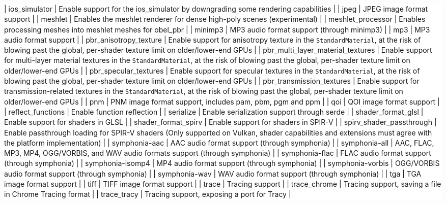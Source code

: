 | ios_simulator                     | Enable support for the ios_simulator by downgrading some rendering capabilities                                                                                          |
| jpeg                              | JPEG image format support                                                                                                                                                |
| meshlet                           | Enables the meshlet renderer for dense high-poly scenes (experimental)                                                                                                   |
| meshlet_processor                 | Enables processing meshes into meshlet meshes for obel_pbr                                                                                                               |
| minimp3                           | MP3 audio format support (through minimp3)                                                                                                                               |
| mp3                               | MP3 audio format support                                                                                                                                                 |
| pbr_anisotropy_texture            | Enable support for anisotropy texture in the `StandardMaterial`, at the risk of blowing past the global, per-shader texture limit on older/lower-end GPUs                |
| pbr_multi_layer_material_textures | Enable support for multi-layer material textures in the `StandardMaterial`, at the risk of blowing past the global, per-shader texture limit on older/lower-end GPUs     |
| pbr_specular_textures             | Enable support for specular textures in the `StandardMaterial`, at the risk of blowing past the global, per-shader texture limit on older/lower-end GPUs                 |
| pbr_transmission_textures         | Enable support for transmission-related textures in the `StandardMaterial`, at the risk of blowing past the global, per-shader texture limit on older/lower-end GPUs     |
| pnm                               | PNM image format support, includes pam, pbm, pgm and ppm                                                                                                                 |
| qoi                               | QOI image format support                                                                                                                                                 |
| reflect_functions                 | Enable function reflection                                                                                                                                               |
| serialize                         | Enable serialization support through serde                                                                                                                               |
| shader_format_glsl                | Enable support for shaders in GLSL                                                                                                                                       |
| shader_format_spirv               | Enable support for shaders in SPIR-V                                                                                                                                     |
| spirv_shader_passthrough          | Enable passthrough loading for SPIR-V shaders (Only supported on Vulkan, shader capabilities and extensions must agree with the platform implementation)                 |
| symphonia-aac                     | AAC audio format support (through symphonia)                                                                                                                             |
| symphonia-all                     | AAC, FLAC, MP3, MP4, OGG/VORBIS, and WAV audio formats support (through symphonia)                                                                                       |
| symphonia-flac                    | FLAC audio format support (through symphonia)                                                                                                                            |
| symphonia-isomp4                  | MP4 audio format support (through symphonia)                                                                                                                             |
| symphonia-vorbis                  | OGG/VORBIS audio format support (through symphonia)                                                                                                                      |
| symphonia-wav                     | WAV audio format support (through symphonia)                                                                                                                             |
| tga                               | TGA image format support                                                                                                                                                 |
| tiff                              | TIFF image format support                                                                                                                                                |
| trace                             | Tracing support                                                                                                                                                          |
| trace_chrome                      | Tracing support, saving a file in Chrome Tracing format                                                                                                                  |
| trace_tracy                       | Tracing support, exposing a port for Tracy                                                                                                                               |